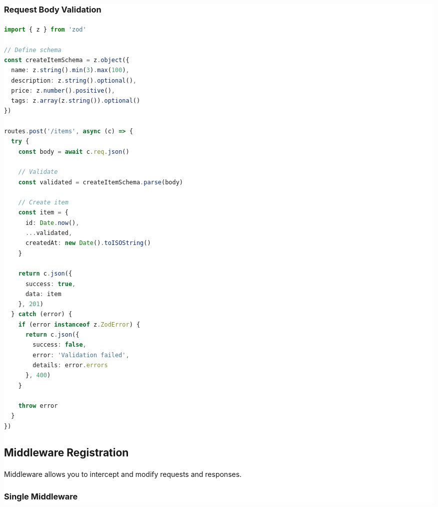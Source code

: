 ### Request Body Validation

```typescript
import { z } from 'zod'

// Define schema
const createItemSchema = z.object({
  name: z.string().min(3).max(100),
  description: z.string().optional(),
  price: z.number().positive(),
  tags: z.array(z.string()).optional()
})

routes.post('/items', async (c) => {
  try {
    const body = await c.req.json()

    // Validate
    const validated = createItemSchema.parse(body)

    // Create item
    const item = {
      id: Date.now(),
      ...validated,
      createdAt: new Date().toISOString()
    }

    return c.json({
      success: true,
      data: item
    }, 201)
  } catch (error) {
    if (error instanceof z.ZodError) {
      return c.json({
        success: false,
        error: 'Validation failed',
        details: error.errors
      }, 400)
    }

    throw error
  }
})
```

## Middleware Registration

Middleware allows you to intercept and modify requests and responses.

### Single Middleware
